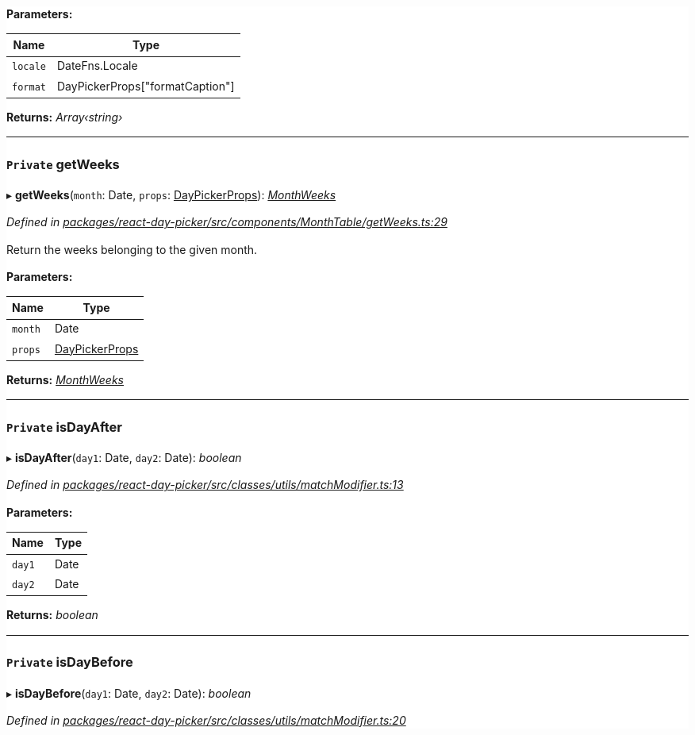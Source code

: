 **Parameters:**

Name | Type |
------ | ------ |
`locale` | DateFns.Locale |
`format` | DayPickerProps["formatCaption"] |

**Returns:** *Array‹string›*

___

### `Private` getWeeks

▸ **getWeeks**(`month`: Date, `props`: [DayPickerProps](interfaces/daypickerprops.md)): *[MonthWeeks](index.md#private-monthweeks)*

*Defined in [packages/react-day-picker/src/components/MonthTable/getWeeks.ts:29](https://github.com/gpbl/react-day-picker/blob/fdbc0b39/packages/react-day-picker/src/components/MonthTable/getWeeks.ts#L29)*

Return the weeks belonging to the given month.

**Parameters:**

Name | Type |
------ | ------ |
`month` | Date |
`props` | [DayPickerProps](interfaces/daypickerprops.md) |

**Returns:** *[MonthWeeks](index.md#private-monthweeks)*

___

### `Private` isDayAfter

▸ **isDayAfter**(`day1`: Date, `day2`: Date): *boolean*

*Defined in [packages/react-day-picker/src/classes/utils/matchModifier.ts:13](https://github.com/gpbl/react-day-picker/blob/fdbc0b39/packages/react-day-picker/src/classes/utils/matchModifier.ts#L13)*

**Parameters:**

Name | Type |
------ | ------ |
`day1` | Date |
`day2` | Date |

**Returns:** *boolean*

___

### `Private` isDayBefore

▸ **isDayBefore**(`day1`: Date, `day2`: Date): *boolean*

*Defined in [packages/react-day-picker/src/classes/utils/matchModifier.ts:20](https://github.com/gpbl/react-day-picker/blob/fdbc0b39/packages/react-day-picker/src/classes/utils/matchModifier.ts#L20)*
